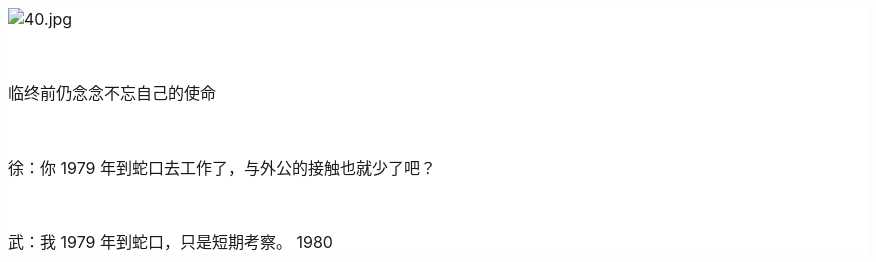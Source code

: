  </p>
 <p class="p3">
  <span class="s1">
   <font size="3">
    <img alt="40.jpg" border="0" height="320" src="http://mjlsh.usc.cuhk.edu.hk/medias/contents/4417/40.jpg" width="480"/>
   </font>
  </span>
 </p>
 <p class="p1">
  <font size="3">
   <span class="s1">
   </span>
   <br/>
  </font>
 </p>
 <p class="p2">
  <span class="s1">
   <font size="3">
    临终前仍念念不忘自己的使命
   </font>
  </span>
 </p>
 <p class="p1">
  <font size="3">
   <span class="s1">
   </span>
   <br/>
  </font>
 </p>
 <p class="p2">
  <font size="3">
   <span class="s1">
    徐：你
   </span>
   <span class="s2">
    1979
   </span>
   <span class="s1">
    年到蛇口去工作了，与外公的接触也就少了吧？
   </span>
  </font>
 </p>
 <p class="p1">
  <font size="3">
   <span class="s1">
   </span>
   <br/>
  </font>
 </p>
 <p class="p2">
  <font size="3">
   <span class="s1">
    武：我
   </span>
   <span class="s2">
    1979
   </span>
   <span class="s1">
    年到蛇口，只是短期考察。
   </span>
   <span class="s2">
    1980
   </span>